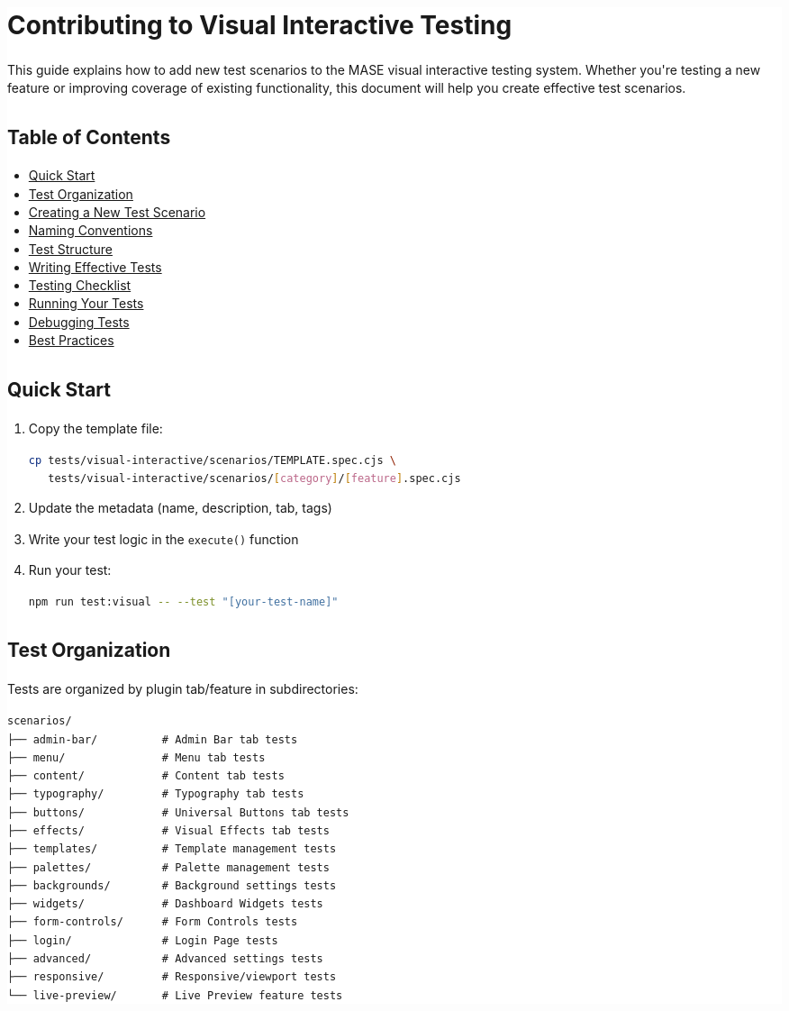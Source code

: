 # Contributing to Visual Interactive Testing

This guide explains how to add new test scenarios to the MASE visual interactive testing system. Whether you're testing a new feature or improving coverage of existing functionality, this document will help you create effective test scenarios.

## Table of Contents

- [Quick Start](#quick-start)
- [Test Organization](#test-organization)
- [Creating a New Test Scenario](#creating-a-new-test-scenario)
- [Naming Conventions](#naming-conventions)
- [Test Structure](#test-structure)
- [Writing Effective Tests](#writing-effective-tests)
- [Testing Checklist](#testing-checklist)
- [Running Your Tests](#running-your-tests)
- [Debugging Tests](#debugging-tests)
- [Best Practices](#best-practices)

## Quick Start

1. Copy the template file:
   ```bash
   cp tests/visual-interactive/scenarios/TEMPLATE.spec.cjs \
      tests/visual-interactive/scenarios/[category]/[feature].spec.cjs
   ```

2. Update the metadata (name, description, tab, tags)

3. Write your test logic in the `execute()` function

4. Run your test:
   ```bash
   npm run test:visual -- --test "[your-test-name]"
   ```

## Test Organization

Tests are organized by plugin tab/feature in subdirectories:

```
scenarios/
├── admin-bar/          # Admin Bar tab tests
├── menu/               # Menu tab tests
├── content/            # Content tab tests
├── typography/         # Typography tab tests
├── buttons/            # Universal Buttons tab tests
├── effects/            # Visual Effects tab tests
├── templates/          # Template management tests
├── palettes/           # Palette management tests
├── backgrounds/        # Background settings tests
├── widgets/            # Dashboard Widgets tests
├── form-controls/      # Form Controls tests
├── login/              # Login Page tests
├── advanced/           # Advanced settings tests
├── responsive/         # Responsive/viewport tests
└── live-preview/       # Live Preview feature tests
```
